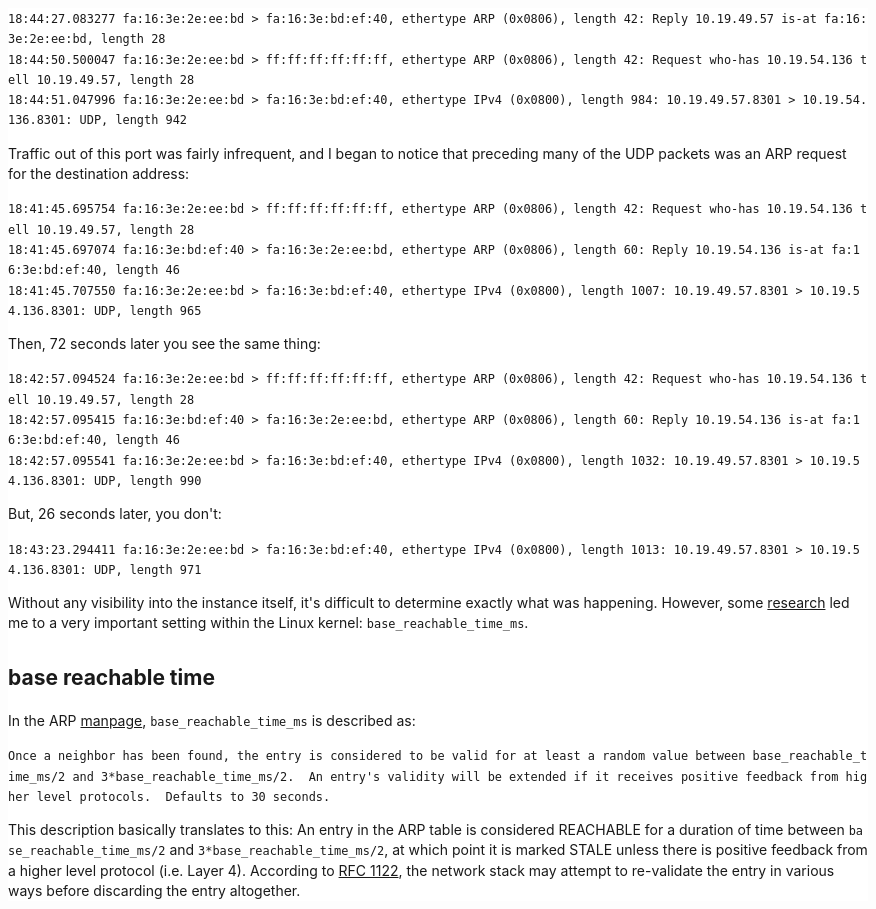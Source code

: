 ```
18:44:27.083277 fa:16:3e:2e:ee:bd > fa:16:3e:bd:ef:40, ethertype ARP (0x0806), length 42: Reply 10.19.49.57 is-at fa:16:3e:2e:ee:bd, length 28
18:44:50.500047 fa:16:3e:2e:ee:bd > ff:ff:ff:ff:ff:ff, ethertype ARP (0x0806), length 42: Request who-has 10.19.54.136 tell 10.19.49.57, length 28
18:44:51.047996 fa:16:3e:2e:ee:bd > fa:16:3e:bd:ef:40, ethertype IPv4 (0x0800), length 984: 10.19.49.57.8301 > 10.19.54.136.8301: UDP, length 942
```

Traffic out of this port was fairly infrequent, and I began to notice that preceding many of the UDP packets was an ARP request for the destination address:

```
18:41:45.695754 fa:16:3e:2e:ee:bd > ff:ff:ff:ff:ff:ff, ethertype ARP (0x0806), length 42: Request who-has 10.19.54.136 tell 10.19.49.57, length 28
18:41:45.697074 fa:16:3e:bd:ef:40 > fa:16:3e:2e:ee:bd, ethertype ARP (0x0806), length 60: Reply 10.19.54.136 is-at fa:16:3e:bd:ef:40, length 46
18:41:45.707550 fa:16:3e:2e:ee:bd > fa:16:3e:bd:ef:40, ethertype IPv4 (0x0800), length 1007: 10.19.49.57.8301 > 10.19.54.136.8301: UDP, length 965
```

Then, 72 seconds later you see the same thing:

```
18:42:57.094524 fa:16:3e:2e:ee:bd > ff:ff:ff:ff:ff:ff, ethertype ARP (0x0806), length 42: Request who-has 10.19.54.136 tell 10.19.49.57, length 28
18:42:57.095415 fa:16:3e:bd:ef:40 > fa:16:3e:2e:ee:bd, ethertype ARP (0x0806), length 60: Reply 10.19.54.136 is-at fa:16:3e:bd:ef:40, length 46
18:42:57.095541 fa:16:3e:2e:ee:bd > fa:16:3e:bd:ef:40, ethertype IPv4 (0x0800), length 1032: 10.19.49.57.8301 > 10.19.54.136.8301: UDP, length 990
```

But, 26 seconds later, you don't:

```
18:43:23.294411 fa:16:3e:2e:ee:bd > fa:16:3e:bd:ef:40, ethertype IPv4 (0x0800), length 1013: 10.19.49.57.8301 > 10.19.54.136.8301: UDP, length 971
```

Without any visibility into the instance itself, it's difficult to determine exactly what was happening. However, some [research](https://serverfault.com/questions/765380/when-do-stale-arp-entries-become-failed-when-never-used) led me to a very important setting within the Linux kernel: `base_reachable_time_ms`.

## base reachable time

In the ARP [manpage](http://man7.org/linux/man-pages/man7/arp.7.html), `base_reachable_time_ms` is described as:

```
Once a neighbor has been found, the entry is considered to be valid for at least a random value between base_reachable_time_ms/2 and 3*base_reachable_time_ms/2.  An entry's validity will be extended if it receives positive feedback from higher level protocols.  Defaults to 30 seconds.
```
This description basically translates to this: An entry in the ARP table is considered REACHABLE for a duration of time between `base_reachable_time_ms/2` and `3*base_reachable_time_ms/2`, at which point it is marked STALE unless there is positive feedback from a higher level protocol (i.e. Layer 4). According to [RFC 1122](https://tools.ietf.org/html/rfc1122), the network stack may attempt to re-validate the entry in various ways before discarding the entry altogether. 
